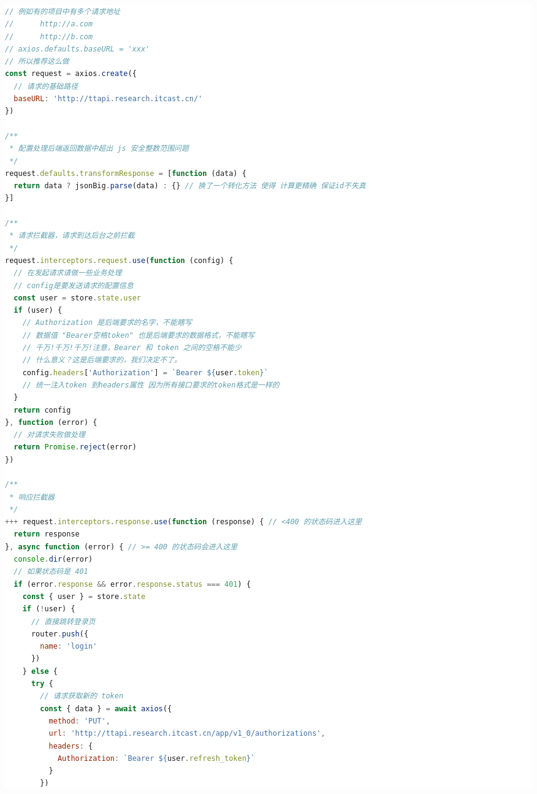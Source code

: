 ```js
// 例如有的项目中有多个请求地址
//      http://a.com
//      http://b.com
// axios.defaults.baseURL = 'xxx'
// 所以推荐这么做
const request = axios.create({
  // 请求的基础路径
  baseURL: 'http://ttapi.research.itcast.cn/'
})

/**
 * 配置处理后端返回数据中超出 js 安全整数范围问题
 */
request.defaults.transformResponse = [function (data) {
  return data ? jsonBig.parse(data) : {} // 换了一个转化方法 使得 计算更精确 保证id不失真
}]

/**
 * 请求拦截器，请求到达后台之前拦截
 */
request.interceptors.request.use(function (config) {
  // 在发起请求请做一些业务处理
  // config是要发送请求的配置信息
  const user = store.state.user
  if (user) {
    // Authorization 是后端要求的名字，不能瞎写
    // 数据值 "Bearer空格token" 也是后端要求的数据格式，不能瞎写
    // 千万!千万!千万!注意，Bearer 和 token 之间的空格不能少
    // 什么意义？这是后端要求的，我们决定不了。
    config.headers['Authorization'] = `Bearer ${user.token}` 
    // 统一注入token 到headers属性 因为所有接口要求的token格式是一样的
  }
  return config
}, function (error) {
  // 对请求失败做处理
  return Promise.reject(error)
})

/**
 * 响应拦截器
 */
+++ request.interceptors.response.use(function (response) { // <400 的状态码进入这里
  return response
}, async function (error) { // >= 400 的状态码会进入这里
  console.dir(error)
  // 如果状态码是 401
  if (error.response && error.response.status === 401) {
    const { user } = store.state
    if (!user) {
      // 直接跳转登录页
      router.push({
        name: 'login'
      })
    } else {
      try {
        // 请求获取新的 token
        const { data } = await axios({
          method: 'PUT',
          url: 'http://ttapi.research.itcast.cn/app/v1_0/authorizations',
          headers: {
            Authorization: `Bearer ${user.refresh_token}`
          }
        })
```